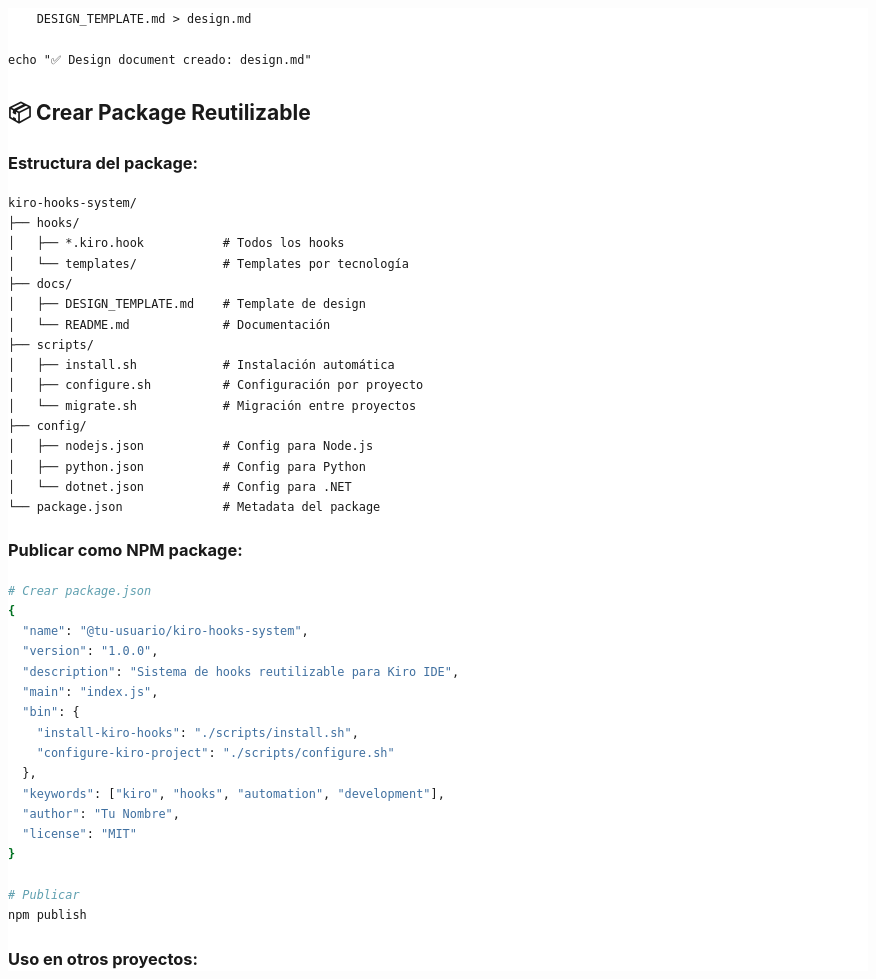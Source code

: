 ````
    DESIGN_TEMPLATE.md > design.md

echo "✅ Design document creado: design.md"
````

## 📦 **Crear Package Reutilizable**

### **Estructura del package:**

```
kiro-hooks-system/
├── hooks/
│   ├── *.kiro.hook           # Todos los hooks
│   └── templates/            # Templates por tecnología
├── docs/
│   ├── DESIGN_TEMPLATE.md    # Template de design
│   └── README.md             # Documentación
├── scripts/
│   ├── install.sh            # Instalación automática
│   ├── configure.sh          # Configuración por proyecto
│   └── migrate.sh            # Migración entre proyectos
├── config/
│   ├── nodejs.json           # Config para Node.js
│   ├── python.json           # Config para Python
│   └── dotnet.json           # Config para .NET
└── package.json              # Metadata del package
```

### **Publicar como NPM package:**

```bash
# Crear package.json
{
  "name": "@tu-usuario/kiro-hooks-system",
  "version": "1.0.0",
  "description": "Sistema de hooks reutilizable para Kiro IDE",
  "main": "index.js",
  "bin": {
    "install-kiro-hooks": "./scripts/install.sh",
    "configure-kiro-project": "./scripts/configure.sh"
  },
  "keywords": ["kiro", "hooks", "automation", "development"],
  "author": "Tu Nombre",
  "license": "MIT"
}

# Publicar
npm publish
```

### **Uso en otros proyectos:**
